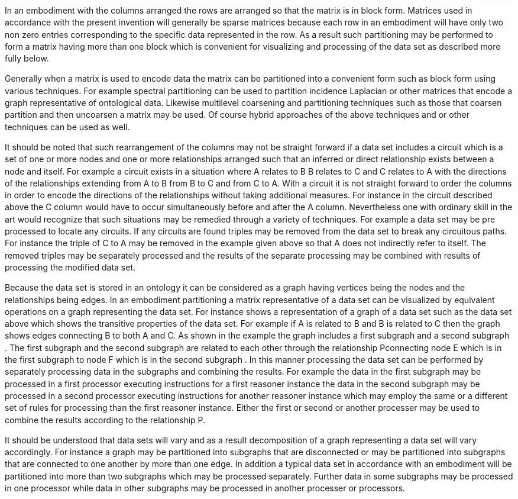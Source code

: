 In an embodiment with the columns arranged the rows are arranged so that the matrix is in block form. Matrices used in accordance with the present invention will generally be sparse matrices because each row in an embodiment will have only two non zero entries corresponding to the specific data represented in the row. As a result such partitioning may be performed to form a matrix having more than one block which is convenient for visualizing and processing of the data set as described more fully below.

Generally when a matrix is used to encode data the matrix can be partitioned into a convenient form such as block form using various techniques. For example spectral partitioning can be used to partition incidence Laplacian or other matrices that encode a graph representative of ontological data. Likewise multilevel coarsening and partitioning techniques such as those that coarsen partition and then uncoarsen a matrix may be used. Of course hybrid approaches of the above techniques and or other techniques can be used as well.

It should be noted that such rearrangement of the columns may not be straight forward if a data set includes a circuit which is a set of one or more nodes and one or more relationships arranged such that an inferred or direct relationship exists between a node and itself. For example a circuit exists in a situation where A relates to B B relates to C and C relates to A with the directions of the relationships extending from A to B from B to C and from C to A. With a circuit it is not straight forward to order the columns in order to encode the directions of the relationships without taking additional measures. For instance in the circuit described above the C column would have to occur simultaneously before and after the A column. Nevertheless one with ordinary skill in the art would recognize that such situations may be remedied through a variety of techniques. For example a data set may be pre processed to locate any circuits. If any circuits are found triples may be removed from the data set to break any circuitous paths. For instance the triple of C to A may be removed in the example given above so that A does not indirectly refer to itself. The removed triples may be separately processed and the results of the separate processing may be combined with results of processing the modified data set.

Because the data set is stored in an ontology it can be considered as a graph having vertices being the nodes and the relationships being edges. In an embodiment partitioning a matrix representative of a data set can be visualized by equivalent operations on a graph representing the data set. For instance shows a representation of a graph of a data set such as the data set above which shows the transitive properties of the data set. For example if A is related to B and B is related to C then the graph shows edges connecting B to both A and C. As shown in the example the graph includes a first subgraph and a second subgraph . The first subgraph and the second subgraph are related to each other through the relationship Pconnecting node E which is in the first subgraph to node F which is in the second subgraph . In this manner processing the data set can be performed by separately processing data in the subgraphs and combining the results. For example the data in the first subgraph may be processed in a first processor executing instructions for a first reasoner instance the data in the second subgraph may be processed in a second processor executing instructions for another reasoner instance which may employ the same or a different set of rules for processing than the first reasoner instance. Either the first or second or another processer may be used to combine the results according to the relationship P.

It should be understood that data sets will vary and as a result decomposition of a graph representing a data set will vary accordingly. For instance a graph may be partitioned into subgraphs that are disconnected or may be partitioned into subgraphs that are connected to one another by more than one edge. In addition a typical data set in accordance with an embodiment will be partitioned into more than two subgraphs which may be processed separately. Further data in some subgraphs may be processed in one processor while data in other subgraphs may be processed in another processer or processors.
